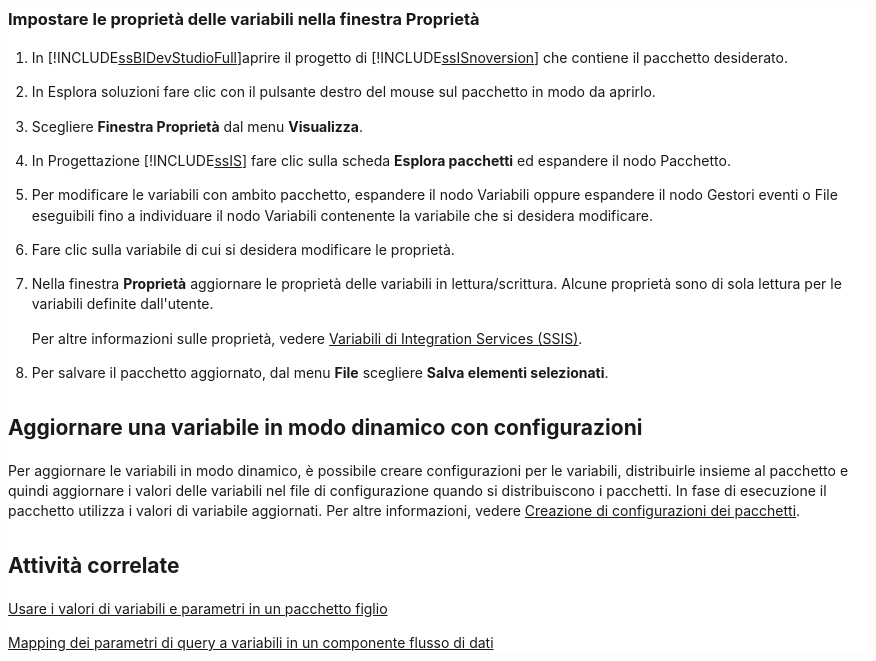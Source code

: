 ### <a name="set-variable-properties-in-the-properties-window"></a>Impostare le proprietà delle variabili nella finestra Proprietà  

1.  In [!INCLUDE[ssBIDevStudioFull](../includes/ssbidevstudiofull-md.md)]aprire il progetto di [!INCLUDE[ssISnoversion](../includes/ssisnoversion-md.md)] che contiene il pacchetto desiderato.  
  
2.  In Esplora soluzioni fare clic con il pulsante destro del mouse sul pacchetto in modo da aprirlo.  
  
3.  Scegliere **Finestra Proprietà** dal menu **Visualizza**.  
  
4.  In Progettazione [!INCLUDE[ssIS](../includes/ssis-md.md)] fare clic sulla scheda **Esplora pacchetti** ed espandere il nodo Pacchetto.  
  
5.  Per modificare le variabili con ambito pacchetto, espandere il nodo Variabili oppure espandere il nodo Gestori eventi o File eseguibili fino a individuare il nodo Variabili contenente la variabile che si desidera modificare.  
  
6.  Fare clic sulla variabile di cui si desidera modificare le proprietà.  
  
7.  Nella finestra **Proprietà** aggiornare le proprietà delle variabili in lettura/scrittura. Alcune proprietà sono di sola lettura per le variabili definite dall'utente.  
  
     Per altre informazioni sulle proprietà, vedere [Variabili di Integration Services &#40;SSIS&#41;](../integration-services/integration-services-ssis-variables.md).  
  
8.  Per salvare il pacchetto aggiornato, dal menu **File** scegliere **Salva elementi selezionati**.  

## <a name="update-a-variable-dynamically-with-configurations"></a>Aggiornare una variabile in modo dinamico con configurazioni  
 Per aggiornare le variabili in modo dinamico, è possibile creare configurazioni per le variabili, distribuirle insieme al pacchetto e quindi aggiornare i valori delle variabili nel file di configurazione quando si distribuiscono i pacchetti. In fase di esecuzione il pacchetto utilizza i valori di variabile aggiornati. Per altre informazioni, vedere [Creazione di configurazioni dei pacchetti](../integration-services/packages/create-package-configurations.md).  

## <a name="related-tasks"></a>Attività correlate  
 [Usare i valori di variabili e parametri in un pacchetto figlio](../integration-services/packages/legacy-package-deployment-ssis.md#child)  
  
 [Mapping dei parametri di query a variabili in un componente flusso di dati](../integration-services/data-flow/map-query-parameters-to-variables-in-a-data-flow-component.md)  
